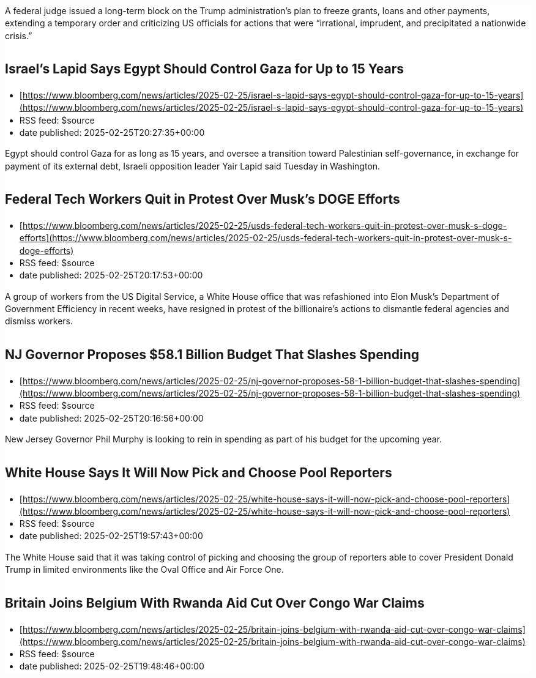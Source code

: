 A federal judge issued a long-term block on the Trump administration’s plan to freeze grants, loans and other payments, extending a temporary order and criticizing US officials for actions that were “irrational, imprudent, and precipitated a nationwide crisis.”

## Israel’s Lapid Says Egypt Should Control Gaza for Up to 15 Years
 - [https://www.bloomberg.com/news/articles/2025-02-25/israel-s-lapid-says-egypt-should-control-gaza-for-up-to-15-years](https://www.bloomberg.com/news/articles/2025-02-25/israel-s-lapid-says-egypt-should-control-gaza-for-up-to-15-years)
 - RSS feed: $source
 - date published: 2025-02-25T20:27:35+00:00

Egypt should control Gaza for as long as 15 years, and oversee a transition toward Palestinian self-governance, in exchange for payment of its external debt, Israeli opposition leader Yair Lapid said Tuesday in Washington.

## Federal Tech Workers Quit in Protest Over Musk’s DOGE Efforts
 - [https://www.bloomberg.com/news/articles/2025-02-25/usds-federal-tech-workers-quit-in-protest-over-musk-s-doge-efforts](https://www.bloomberg.com/news/articles/2025-02-25/usds-federal-tech-workers-quit-in-protest-over-musk-s-doge-efforts)
 - RSS feed: $source
 - date published: 2025-02-25T20:17:53+00:00

A group of workers from the US Digital Service, a White House office that was refashioned into Elon Musk’s Department of Government Efficiency in recent weeks, have resigned in protest of the billionaire’s actions to dismantle federal agencies and dismiss workers.

## NJ Governor Proposes $58.1 Billion Budget That Slashes Spending
 - [https://www.bloomberg.com/news/articles/2025-02-25/nj-governor-proposes-58-1-billion-budget-that-slashes-spending](https://www.bloomberg.com/news/articles/2025-02-25/nj-governor-proposes-58-1-billion-budget-that-slashes-spending)
 - RSS feed: $source
 - date published: 2025-02-25T20:16:56+00:00

New Jersey Governor Phil Murphy is looking to rein in spending as part of his budget for the upcoming year.

## White House Says It Will Now Pick and Choose Pool Reporters
 - [https://www.bloomberg.com/news/articles/2025-02-25/white-house-says-it-will-now-pick-and-choose-pool-reporters](https://www.bloomberg.com/news/articles/2025-02-25/white-house-says-it-will-now-pick-and-choose-pool-reporters)
 - RSS feed: $source
 - date published: 2025-02-25T19:57:43+00:00

The White House said that it was taking control of picking and choosing the group of reporters able to cover President Donald Trump in limited environments like the Oval Office and Air Force One.

## Britain Joins Belgium With Rwanda Aid Cut Over Congo War Claims
 - [https://www.bloomberg.com/news/articles/2025-02-25/britain-joins-belgium-with-rwanda-aid-cut-over-congo-war-claims](https://www.bloomberg.com/news/articles/2025-02-25/britain-joins-belgium-with-rwanda-aid-cut-over-congo-war-claims)
 - RSS feed: $source
 - date published: 2025-02-25T19:48:46+00:00
